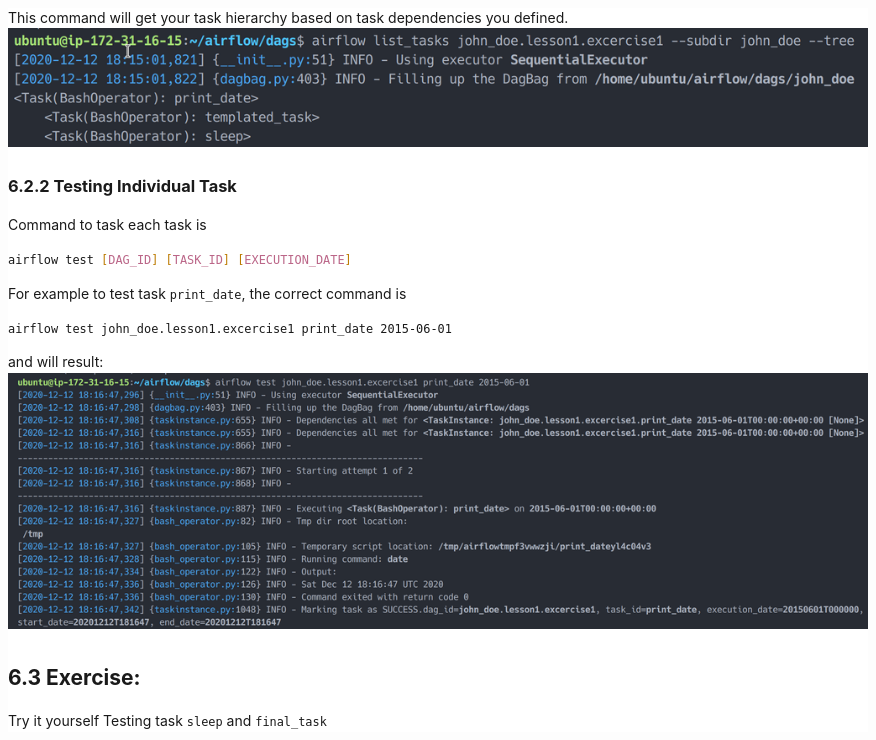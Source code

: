 This command will get your task hierarchy based on task dependencies you defined.
<img src="./imgs/6-simple-pipeline/4-list-task2.png">

### 6.2.2 Testing Individual Task

Command to task each task is

```bash
airflow test [DAG_ID] [TASK_ID] [EXECUTION_DATE]
```

For example to test task `print_date`, the correct command is

```bash
airflow test john_doe.lesson1.excercise1 print_date 2015-06-01
```

and will result:
<img src="./imgs/6-simple-pipeline/5-test-print-date.png">

## 6.3 Exercise:

Try it yourself Testing task `sleep` and `final_task`
